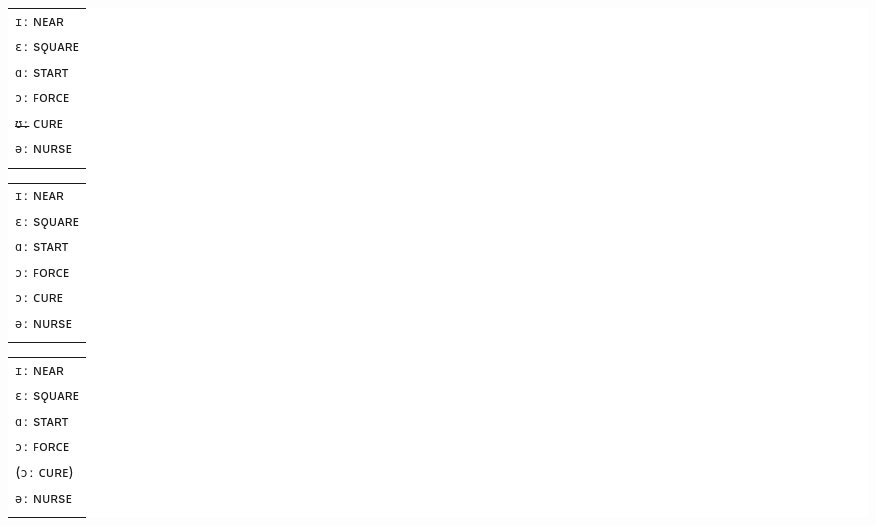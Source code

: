


| |
|-|
| `ɪː` ɴᴇᴀʀ |
| `ɛː` sǫᴜᴀʀᴇ |
| `ɑː` sᴛᴀʀᴛ |
| `ɔː` ꜰᴏʀᴄᴇ |
| ~~`ʊː`~~ ᴄᴜʀᴇ |
| `əː` ɴᴜʀsᴇ |
| |



| |
|-|
| `ɪː` ɴᴇᴀʀ |
| `ɛː` sǫᴜᴀʀᴇ |
| `ɑː` sᴛᴀʀᴛ |
| `ɔː` ꜰᴏʀᴄᴇ |
| `ɔː` ᴄᴜʀᴇ |
| `əː` ɴᴜʀsᴇ |
| |



| |
|-|
| `ɪː` ɴᴇᴀʀ |
| `ɛː` sǫᴜᴀʀᴇ |
| `ɑː` sᴛᴀʀᴛ |
| `ɔː` ꜰᴏʀᴄᴇ |
| (`ɔː` ᴄᴜʀᴇ) |
| `əː` ɴᴜʀsᴇ |
| |
